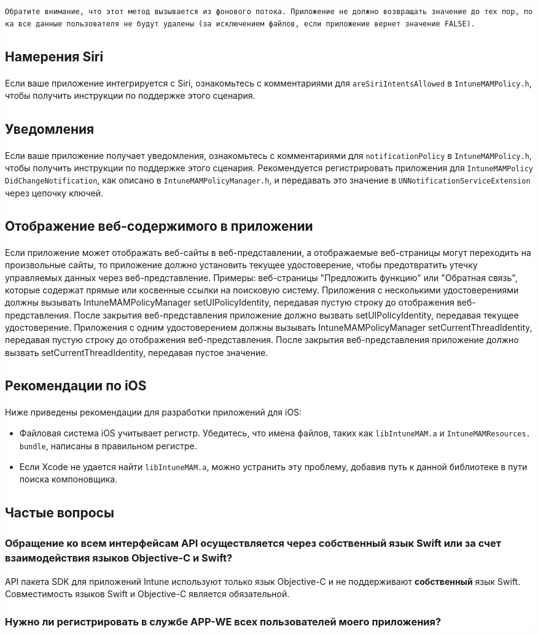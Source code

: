     Обратите внимание, что этот метод вызывается из фонового потока. Приложение не должно возвращать значение до тех пор, пока все данные пользователя не будут удалены (за исключением файлов, если приложение вернет значение FALSE).

## <a name="siri-intents"></a>Намерения Siri
Если ваше приложение интегрируется с Siri, ознакомьтесь с комментариями для `areSiriIntentsAllowed` в `IntuneMAMPolicy.h`, чтобы получить инструкции по поддержке этого сценария. 
    
## <a name="notifications"></a>Уведомления
Если ваше приложение получает уведомления, ознакомьтесь с комментариями для `notificationPolicy` в `IntuneMAMPolicy.h`, чтобы получить инструкции по поддержке этого сценария.  Рекомендуется регистрировать приложения для `IntuneMAMPolicyDidChangeNotification`, как описано в `IntuneMAMPolicyManager.h`, и передавать это значение в `UNNotificationServiceExtension` через цепочку ключей.
## <a name="displaying-web-content-within-application"></a>Отображение веб-содержимого в приложении
Если приложение может отображать веб-сайты в веб-представлении, а отображаемые веб-страницы могут переходить на произвольные сайты, то приложение должно установить текущее удостоверение, чтобы предотвратить утечку управляемых данных через веб-представление. Примеры: веб-страницы "Предложить функцию" или "Обратная связь", которые содержат прямые или косвенные ссылки на поисковую систему.
Приложения с несколькими удостоверениями должны вызывать IntuneMAMPolicyManager setUIPolicyIdentity, передавая пустую строку до отображения веб-представления. После закрытия веб-представления приложение должно вызвать setUIPolicyIdentity, передавая текущее удостоверение.
Приложения с одним удостоверением должны вызывать IntuneMAMPolicyManager setCurrentThreadIdentity, передавая пустую строку до отображения веб-представления. После закрытия веб-представления приложение должно вызвать setCurrentThreadIdentity, передавая пустое значение.

## <a name="ios-best-practices"></a>Рекомендации по iOS

Ниже приведены рекомендации для разработки приложений для iOS:

* Файловая система iOS учитывает регистр. Убедитесь, что имена файлов, таких как `libIntuneMAM.a` и `IntuneMAMResources.bundle`, написаны в правильном регистре.

* Если Xcode не удается найти `libIntuneMAM.a`, можно устранить эту проблему, добавив путь к данной библиотеке в пути поиска компоновщика.

## <a name="faqs"></a>Частые вопросы

### <a name="are-all-of-the-apis-addressable-through-native-swift-or-the-objective-c-and-swift-interoperability"></a>Обращение ко всем интерфейсам API осуществляется через собственный язык Swift или за счет взаимодействия языков Objective-C и Swift?

API пакета SDK для приложений Intune используют только язык Objective-C и не поддерживают **собственный** язык Swift. Совместимость языков Swift и Objective-C является обязательной.

### <a name="do-all-users-of-my-application-need-to-be-registered-with-the-app-we-service"></a>Нужно ли регистрировать в службе APP-WE всех пользователей моего приложения?
